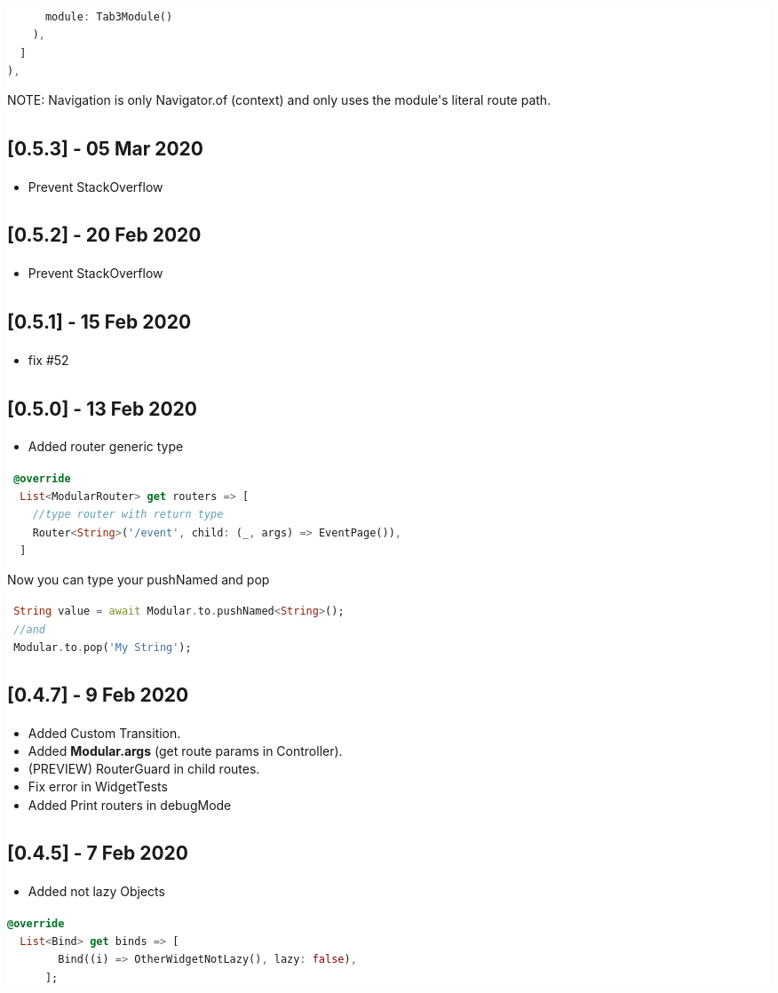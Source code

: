 ``` Dart
      module: Tab3Module()
    ),
  ]
),
```
NOTE: Navigation is only Navigator.of (context) and only uses the module's literal route path.

## [0.5.3] - 05 Mar 2020
* Prevent StackOverflow

## [0.5.2] - 20 Feb 2020
* Prevent StackOverflow

## [0.5.1] - 15 Feb 2020
* fix #52

## [0.5.0] - 13 Feb 2020

* Added router generic type
```dart
 @override
  List<ModularRouter> get routers => [
    //type router with return type
    Router<String>('/event', child: (_, args) => EventPage()),
  ]
```
Now you can type your pushNamed and pop

```dart
 String value = await Modular.to.pushNamed<String>();
 //and
 Modular.to.pop('My String');
```

## [0.4.7] - 9 Feb 2020

* Added Custom Transition.
* Added **Modular.args** (get route params in Controller).
* (PREVIEW) RouterGuard in child routes.
* Fix error in WidgetTests
* Added Print routers in debugMode

## [0.4.5] - 7 Feb 2020

* Added not lazy Objects
```dart
@override
  List<Bind> get binds => [
        Bind((i) => OtherWidgetNotLazy(), lazy: false),
      ];
```
